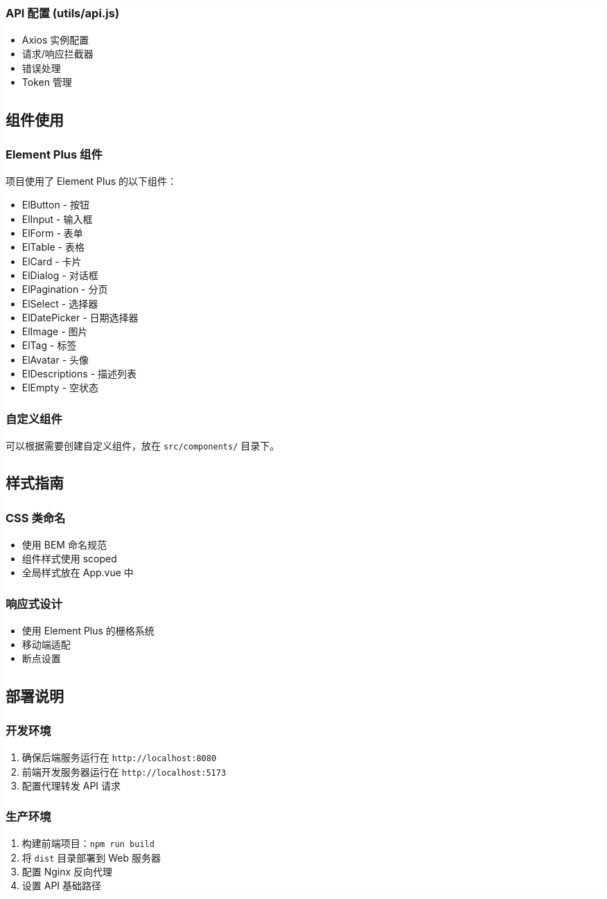 ### API 配置 (utils/api.js)
- Axios 实例配置
- 请求/响应拦截器
- 错误处理
- Token 管理

## 组件使用

### Element Plus 组件
项目使用了 Element Plus 的以下组件：
- ElButton - 按钮
- ElInput - 输入框
- ElForm - 表单
- ElTable - 表格
- ElCard - 卡片
- ElDialog - 对话框
- ElPagination - 分页
- ElSelect - 选择器
- ElDatePicker - 日期选择器
- ElImage - 图片
- ElTag - 标签
- ElAvatar - 头像
- ElDescriptions - 描述列表
- ElEmpty - 空状态

### 自定义组件
可以根据需要创建自定义组件，放在 `src/components/` 目录下。

## 样式指南

### CSS 类命名
- 使用 BEM 命名规范
- 组件样式使用 scoped
- 全局样式放在 App.vue 中

### 响应式设计
- 使用 Element Plus 的栅格系统
- 移动端适配
- 断点设置

## 部署说明

### 开发环境
1. 确保后端服务运行在 `http://localhost:8080`
2. 前端开发服务器运行在 `http://localhost:5173`
3. 配置代理转发 API 请求

### 生产环境
1. 构建前端项目：`npm run build`
2. 将 `dist` 目录部署到 Web 服务器
3. 配置 Nginx 反向代理
4. 设置 API 基础路径
